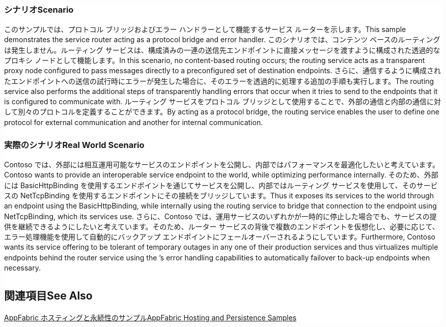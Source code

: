 ### <a name="scenario"></a><span data-ttu-id="822a6-139">シナリオ</span><span class="sxs-lookup"><span data-stu-id="822a6-139">Scenario</span></span>  
 <span data-ttu-id="822a6-140">このサンプルでは、プロトコル ブリッジおよびエラー ハンドラーとして機能するサービス ルーターを示します。</span><span class="sxs-lookup"><span data-stu-id="822a6-140">This sample demonstrates the service router acting as a protocol bridge and error handler.</span></span> <span data-ttu-id="822a6-141">このシナリオでは、コンテンツ ベースのルーティングは発生しません。ルーティング サービスは、構成済みの一連の送信先エンドポイントに直接メッセージを渡すように構成された透過的なプロキシ ノードとして機能します。</span><span class="sxs-lookup"><span data-stu-id="822a6-141">In this scenario, no content-based routing occurs; the routing service acts as a transparent proxy node configured to pass messages directly to a preconfigured set of destination endpoints.</span></span> <span data-ttu-id="822a6-142">さらに、通信するように構成されたエンドポイントへの送信の試行時にエラーが発生した場合に、そのエラーを透過的に処理する追加の手順も実行します。</span><span class="sxs-lookup"><span data-stu-id="822a6-142">The routing service also performs the additional steps of transparently handling errors that occur when it tries to send to the endpoints that it is configured to communicate with.</span></span> <span data-ttu-id="822a6-143">ルーティング サービスをプロトコル ブリッジとして使用することで、外部の通信と内部の通信に対して別々のプロトコルを定義することができます。</span><span class="sxs-lookup"><span data-stu-id="822a6-143">By acting as a protocol bridge, the routing service enables the user to define one protocol for external communication and another for internal communication.</span></span>  
  
### <a name="real-world-scenario"></a><span data-ttu-id="822a6-144">実際のシナリオ</span><span class="sxs-lookup"><span data-stu-id="822a6-144">Real World Scenario</span></span>  
 <span data-ttu-id="822a6-145">Contoso では、外部には相互運用可能なサービスのエンドポイントを公開し、内部ではパフォーマンスを最適化したいと考えています。</span><span class="sxs-lookup"><span data-stu-id="822a6-145">Contoso wants to provide an interoperable service endpoint to the world, while optimizing performance internally.</span></span> <span data-ttu-id="822a6-146">そのため、外部には BasicHttpBinding を使用するエンドポイントを通じてサービスを公開し、内部ではルーティング サービスを使用して、そのサービスの NetTcpBinding を使用するエンドポイントにその接続をブリッジしています。</span><span class="sxs-lookup"><span data-stu-id="822a6-146">Thus it exposes its services to the world through an endpoint using the BasicHttpBinding, while internally using the routing service to bridge that connection to the endpoint using NetTcpBinding, which its services use.</span></span> <span data-ttu-id="822a6-147">さらに、Contoso では、運用サービスのいずれかが一時的に停止した場合でも、サービスの提供を継続できるようにしたいと考えています。そのため、ルーター サービスの背後で複数のエンドポイントを仮想化し、必要に応じて、エラー処理機能を使用して自動的にバックアップ エンドポイントにフェールオーバーされるようにしています。</span><span class="sxs-lookup"><span data-stu-id="822a6-147">Furthermore, Contoso wants its service offering to be tolerant of temporary outages in any one of their production services and thus virtualizes multiple endpoints behind the router service using the ’s error handling capabilities to automatically failover to back-up endpoints when necessary.</span></span>  
  
## <a name="see-also"></a><span data-ttu-id="822a6-148">関連項目</span><span class="sxs-lookup"><span data-stu-id="822a6-148">See Also</span></span>  
 [<span data-ttu-id="822a6-149">AppFabric ホスティングと永続性のサンプル</span><span class="sxs-lookup"><span data-stu-id="822a6-149">AppFabric Hosting and Persistence Samples</span></span>](http://go.microsoft.com/fwlink/?LinkId=193961)
